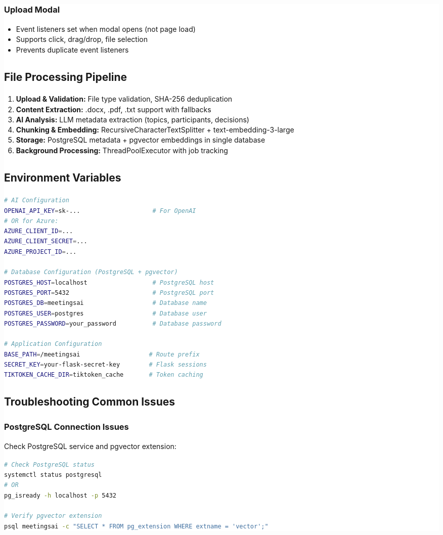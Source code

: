 ### Upload Modal
- Event listeners set when modal opens (not page load)
- Supports click, drag/drop, file selection
- Prevents duplicate event listeners

## File Processing Pipeline
1. **Upload & Validation:** File type validation, SHA-256 deduplication
2. **Content Extraction:** .docx, .pdf, .txt support with fallbacks
3. **AI Analysis:** LLM metadata extraction (topics, participants, decisions)
4. **Chunking & Embedding:** RecursiveCharacterTextSplitter + text-embedding-3-large
5. **Storage:** PostgreSQL metadata + pgvector embeddings in single database
6. **Background Processing:** ThreadPoolExecutor with job tracking

## Environment Variables
```bash
# AI Configuration
OPENAI_API_KEY=sk-...                    # For OpenAI
# OR for Azure:
AZURE_CLIENT_ID=...
AZURE_CLIENT_SECRET=...
AZURE_PROJECT_ID=...

# Database Configuration (PostgreSQL + pgvector)
POSTGRES_HOST=localhost                  # PostgreSQL host
POSTGRES_PORT=5432                       # PostgreSQL port
POSTGRES_DB=meetingsai                   # Database name
POSTGRES_USER=postgres                   # Database user
POSTGRES_PASSWORD=your_password          # Database password

# Application Configuration  
BASE_PATH=/meetingsai                   # Route prefix
SECRET_KEY=your-flask-secret-key        # Flask sessions
TIKTOKEN_CACHE_DIR=tiktoken_cache       # Token caching
```

## Troubleshooting Common Issues

### PostgreSQL Connection Issues
Check PostgreSQL service and pgvector extension:
```bash
# Check PostgreSQL status
systemctl status postgresql
# OR
pg_isready -h localhost -p 5432

# Verify pgvector extension
psql meetingsai -c "SELECT * FROM pg_extension WHERE extname = 'vector';"
```
